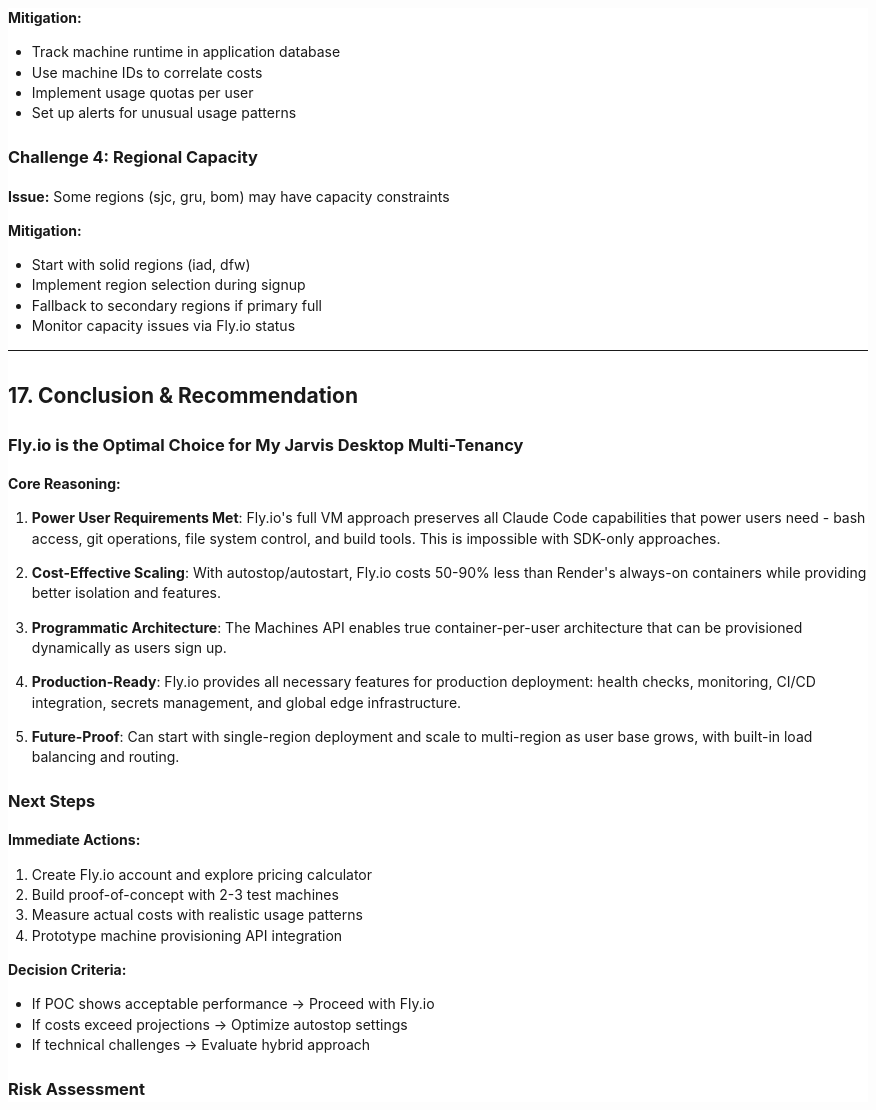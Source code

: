 **Mitigation:**
- Track machine runtime in application database
- Use machine IDs to correlate costs
- Implement usage quotas per user
- Set up alerts for unusual usage patterns

### Challenge 4: Regional Capacity

**Issue:** Some regions (sjc, gru, bom) may have capacity constraints

**Mitigation:**
- Start with solid regions (iad, dfw)
- Implement region selection during signup
- Fallback to secondary regions if primary full
- Monitor capacity issues via Fly.io status

---

## 17. Conclusion & Recommendation

### Fly.io is the Optimal Choice for My Jarvis Desktop Multi-Tenancy

**Core Reasoning:**

1. **Power User Requirements Met**: Fly.io's full VM approach preserves all Claude Code capabilities that power users need - bash access, git operations, file system control, and build tools. This is impossible with SDK-only approaches.

2. **Cost-Effective Scaling**: With autostop/autostart, Fly.io costs 50-90% less than Render's always-on containers while providing better isolation and features.

3. **Programmatic Architecture**: The Machines API enables true container-per-user architecture that can be provisioned dynamically as users sign up.

4. **Production-Ready**: Fly.io provides all necessary features for production deployment: health checks, monitoring, CI/CD integration, secrets management, and global edge infrastructure.

5. **Future-Proof**: Can start with single-region deployment and scale to multi-region as user base grows, with built-in load balancing and routing.

### Next Steps

**Immediate Actions:**
1. Create Fly.io account and explore pricing calculator
2. Build proof-of-concept with 2-3 test machines
3. Measure actual costs with realistic usage patterns
4. Prototype machine provisioning API integration

**Decision Criteria:**
- If POC shows acceptable performance → Proceed with Fly.io
- If costs exceed projections → Optimize autostop settings
- If technical challenges → Evaluate hybrid approach

### Risk Assessment
